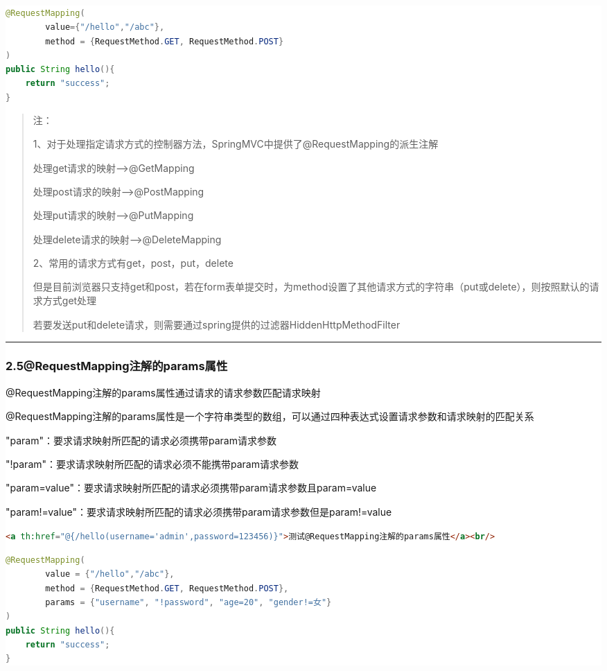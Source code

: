 ```java
@RequestMapping(
        value={"/hello","/abc"},
        method = {RequestMethod.GET, RequestMethod.POST}
)
public String hello(){
    return "success";
}
```

> 注：
>
> 1、对于处理指定请求方式的控制器方法，SpringMVC中提供了@RequestMapping的派生注解
>
> 处理get请求的映射-->@GetMapping
>
> 处理post请求的映射-->@PostMapping
>
> 处理put请求的映射-->@PutMapping
>
> 处理delete请求的映射-->@DeleteMapping
>
> 2、常用的请求方式有get，post，put，delete
>
> 但是目前浏览器只支持get和post，若在form表单提交时，为method设置了其他请求方式的字符串（put或delete），则按照默认的请求方式get处理
>
> 若要发送put和delete请求，则需要通过spring提供的过滤器HiddenHttpMethodFilter

---

### 2.5@RequestMapping注解的params属性

@RequestMapping注解的params属性通过请求的请求参数匹配请求映射

@RequestMapping注解的params属性是一个字符串类型的数组，可以通过四种表达式设置请求参数和请求映射的匹配关系

"param"：要求请求映射所匹配的请求必须携带param请求参数

"!param"：要求请求映射所匹配的请求必须不能携带param请求参数

"param=value"：要求请求映射所匹配的请求必须携带param请求参数且param=value

"param!=value"：要求请求映射所匹配的请求必须携带param请求参数但是param!=value

```html
<a th:href="@{/hello(username='admin',password=123456)}">测试@RequestMapping注解的params属性</a><br/>
```

```java
@RequestMapping(
        value = {"/hello","/abc"},
        method = {RequestMethod.GET, RequestMethod.POST},
        params = {"username", "!password", "age=20", "gender!=女"}
)
public String hello(){
    return "success";
}
```
